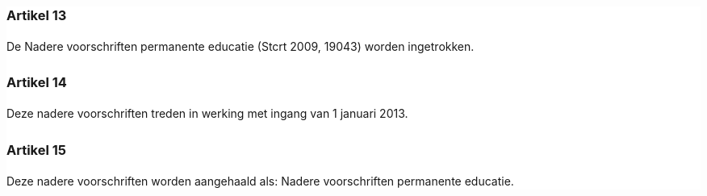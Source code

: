 ### Artikel  13  

De Nadere voorschriften permanente educatie (Stcrt 2009, 19043) worden ingetrokken.  

### Artikel  14  

Deze nadere voorschriften treden in werking met ingang van 1 januari 2013.  

### Artikel  15  

Deze nadere voorschriften worden aangehaald als: Nadere voorschriften permanente educatie.  
